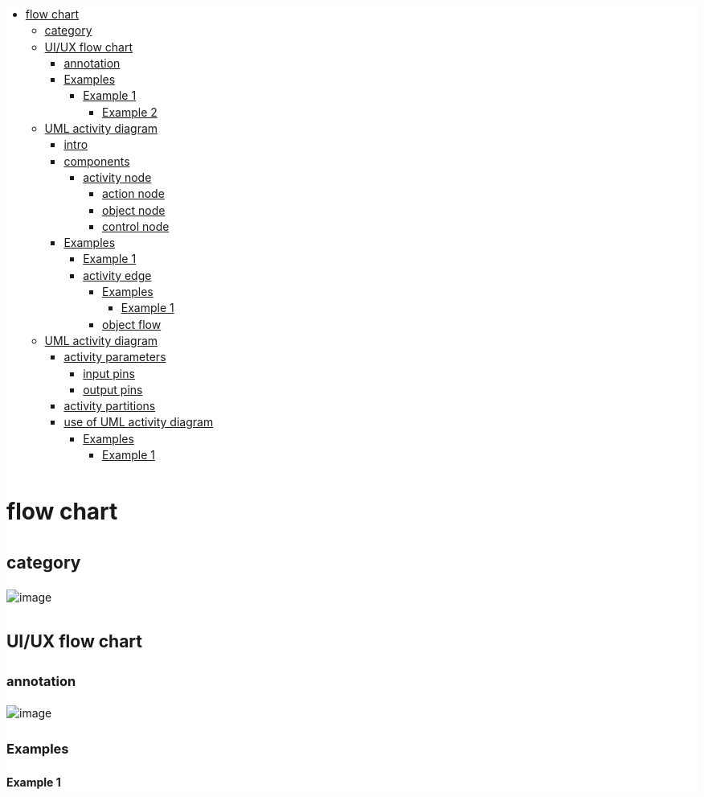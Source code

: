

- [flow chart](#flow-chart)
   * [category](#category)
   * [UI/UX flow chart](#uiux-flow-chart)
      + [annotation](#annotation)
      + [Examples](#examples)
         - [Example 1](#example-1)
            * [Example 2](#example-2)
   * [UML activity diagram](#uml-activity-diagram)
      + [intro](#intro)
      + [components](#components)
         - [activity node](#activity-node)
            * [action node](#action-node)
            * [object node](#object-node)
            * [control node](#control-node)
      + [Examples](#examples-1)
         - [Example 1](#example-1-1)
         - [activity edge](#activity-edge)
            * [Examples](#examples-2)
               + [Example 1](#example-1-2)
            * [object flow](#object-flow)
   * [UML activity diagram](#uml-activity-diagram-1)
      + [activity parameters](#activity-parameters)
         - [input pins](#input-pins)
         - [output pins](#output-pins)
      + [activity partitions](#activity-partitions)
      + [use of UML activity diagram](#use-of-uml-activity-diagram)
         - [Examples](#examples-3)
            * [Example 1](#example-1-3)



<a name="flow-chart"></a>
# flow chart
<a name="category"></a>
## category
![image](https://github.com/user-attachments/assets/e828d5ec-b1ca-43db-9099-0a69fd0fa6fb)

<a name="uiux-flow-chart"></a>
## UI/UX flow chart
<a name="annotation"></a>
### annotation
![image](https://github.com/user-attachments/assets/2c52bb70-6e61-4622-9a71-97dffd8b8372)

<a name="examples"></a>
### Examples
<a name="example-1"></a>
#### Example 1
